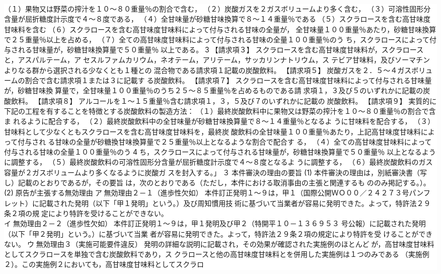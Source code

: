 （１）果物又は野菜の搾汁を１０～８０重量％の割合で含む， 
（２）炭酸ガスを２ガスボリュームより多く含む， 
（３）可溶性固形分含量が屈折糖度計示度で４～８度である， 
（４）全甘味量が砂糖甘味換算で８～１４重量％である 
（５）スクラロースを含む高甘味度甘味料を含む 
（６）スクラロースを含む高甘味度甘味料によって付与される甘味の全量が，
全甘味量１００重量％あたり，砂糖甘味換算で２５重量％以上を占める， 
（７）全ての高甘味度甘味料によって付与される甘味の全量１００重量％のう
ち，スクラロースによって付与される甘味量が，砂糖甘味換算量で５０重量％
以上である。 
 3 
【請求項３】 
スクラロースを含む高甘味度甘味料が，スクラロースと，アスパルテーム，ア
セスルファムカリウム，ネオテーム，アリテーム，サッカリンナトリウム，ス
テビア甘味料，及びソーマチンよりなる群から選択される少なくとも１種との
混合物である請求項１記載の炭酸飲料。 
【請求項５】 
炭酸ガスを２．５～４ガスボリュームの割合で含む請求項１または３に記載す
る炭酸飲料。 
【請求項７】 
スクラロースを含む高甘味度甘味料によって付与される甘味量が，砂糖甘味換
算量で，全甘味量１００重量％のうち２５～８５重量％を占めるものである請
求項１，３及び５のいずれかに記載の炭酸飲料。 
【請求項８】 
アルコールを１～１５重量％含む請求項１，３，５及び７のいずれかに記載の
炭酸飲料。 
【請求項９】 
実質的に下記の工程を有することを特徴とする炭酸飲料の製造方法： 
（１）最終炭酸飲料中に果物又は野菜の搾汁を１０～８０重量％の割合で含ま
れるように配合する， 
（２）最終炭酸飲料中の全甘味量が砂糖甘味換算量で８～１４重量％となるよ
うに甘味料を配合する， 
（３）甘味料として少なくともスクラロースを含む高甘味度甘味料を，最終炭
酸飲料の全甘味量１００重量％あたり，上記高甘味度甘味料によって付与され
る甘味の全量が砂糖換甘味換算量で２５重量％以上となるような割合で配合す
る， 
（４）全ての高甘味度甘味料によって付与される甘味の全量１００重量％のう
 4 
ち，スクラロースによって付与される甘味量が，砂糖甘味換算量で５０重量％
以上となるように調整する， 
（５）最終炭酸飲料の可溶性固形分含量が屈折糖度計示度で４～８度となるよ
うに調整する， 
（６）最終炭酸飲料のガス容量が２ガスボリュームより多くなるように炭酸ガ
スを封入する。」 
３ 本件審決の理由の要旨 
(1) 本件審決の理由は，別紙審決書（写し）記載のとおりであるが，その要旨
は，次のとおりである（ただし，本件における取消事由の主張と関連するも
ののみ掲記する。）。 
(2) 原告が主張する無効理由 
ア 無効理由２－１（進歩性欠如） 
本件訂正発明１～９は，甲１（国際公開ＷＯ００／２４２７３号パンフ
レット）に記載された発明（以下「甲１発明」という。）及び周知慣用技
術に基づいて当業者が容易に発明できた。よって，特許法２９条２項の規
定により特許を受けることができない。  
イ 無効理由２－２（進歩性欠如） 
 本件訂正発明１～９は，甲１発明及び甲２（特開平１０－１３６９５３
号公報）に記載された発明（以下「甲２発明」という。）に基づいて当業
者が容易に発明できた。よって，特許法２９条２項の規定により特許を受
けることができない。 
ウ 無効理由３（実施可能要件違反） 
発明の詳細な説明に記載され，その効果が確認された実施例のほとんど
が，高甘味度甘味料としてスクラロースを単独で含む炭酸飲料であり，ス
クラロースと他の高甘味度甘味料とを併用した実施例は１つのみである
（実施例２）。この実施例２においても，高甘味度甘味料としてスクラロ